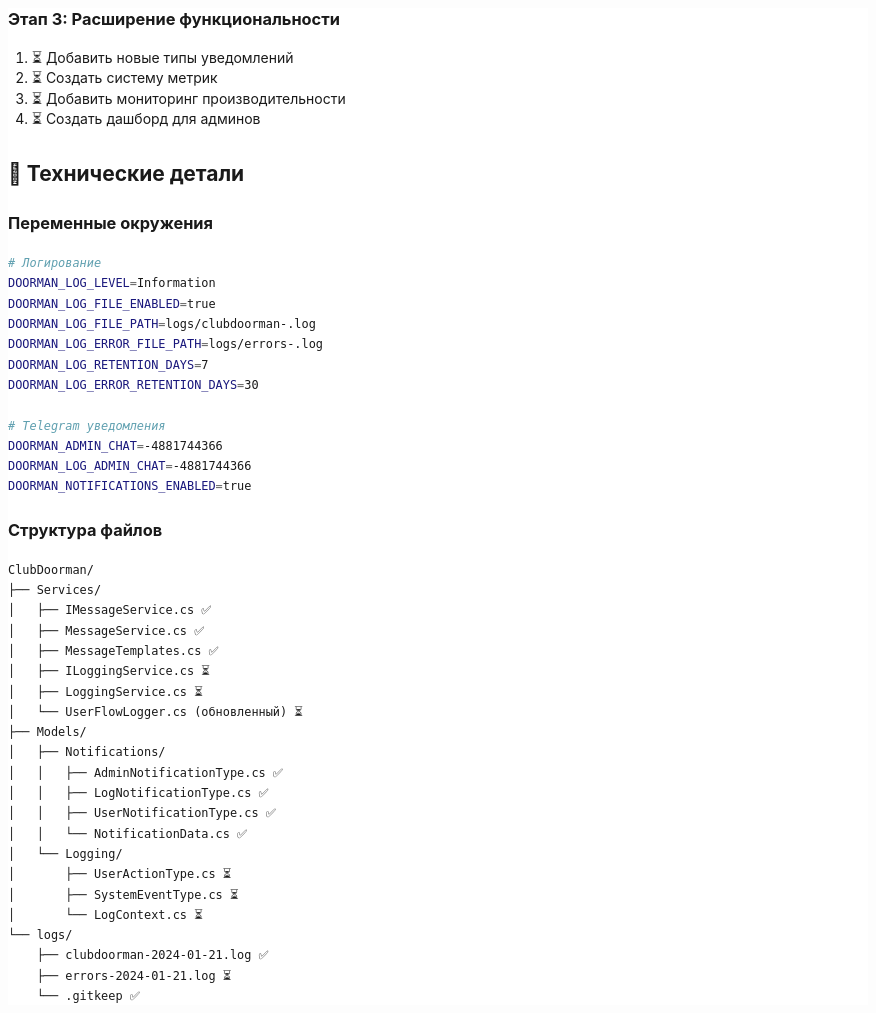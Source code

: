 ### Этап 3: Расширение функциональности
1. ⏳ Добавить новые типы уведомлений
2. ⏳ Создать систему метрик
3. ⏳ Добавить мониторинг производительности
4. ⏳ Создать дашборд для админов

## 🔧 Технические детали

### Переменные окружения
```bash
# Логирование
DOORMAN_LOG_LEVEL=Information
DOORMAN_LOG_FILE_ENABLED=true
DOORMAN_LOG_FILE_PATH=logs/clubdoorman-.log
DOORMAN_LOG_ERROR_FILE_PATH=logs/errors-.log
DOORMAN_LOG_RETENTION_DAYS=7
DOORMAN_LOG_ERROR_RETENTION_DAYS=30

# Telegram уведомления
DOORMAN_ADMIN_CHAT=-4881744366
DOORMAN_LOG_ADMIN_CHAT=-4881744366
DOORMAN_NOTIFICATIONS_ENABLED=true
```

### Структура файлов
```
ClubDoorman/
├── Services/
│   ├── IMessageService.cs ✅
│   ├── MessageService.cs ✅
│   ├── MessageTemplates.cs ✅
│   ├── ILoggingService.cs ⏳
│   ├── LoggingService.cs ⏳
│   └── UserFlowLogger.cs (обновленный) ⏳
├── Models/
│   ├── Notifications/
│   │   ├── AdminNotificationType.cs ✅
│   │   ├── LogNotificationType.cs ✅
│   │   ├── UserNotificationType.cs ✅
│   │   └── NotificationData.cs ✅
│   └── Logging/
│       ├── UserActionType.cs ⏳
│       ├── SystemEventType.cs ⏳
│       └── LogContext.cs ⏳
└── logs/
    ├── clubdoorman-2024-01-21.log ✅
    ├── errors-2024-01-21.log ⏳
    └── .gitkeep ✅
```
